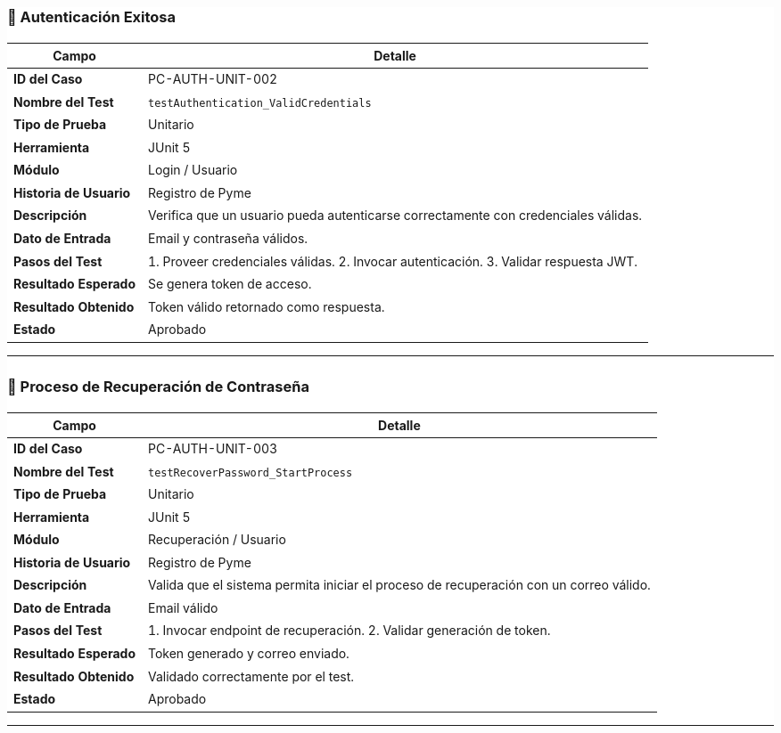 
### 🔹 Autenticación Exitosa

| Campo                   | Detalle                                                                              |
| ----------------------- | ------------------------------------------------------------------------------------ |
| **ID del Caso**         | PC-AUTH-UNIT-002                                                                     |
| **Nombre del Test**     | `testAuthentication_ValidCredentials`                                                |
| **Tipo de Prueba**      | Unitario                                                                             |
| **Herramienta**         | JUnit 5                                                                              |
| **Módulo**              | Login / Usuario                                                                      |
| **Historia de Usuario** | Registro de Pyme                                                                     |
| **Descripción**         | Verifica que un usuario pueda autenticarse correctamente con credenciales válidas.   |
| **Dato de Entrada**     | Email y contraseña válidos.                                                          |
| **Pasos del Test**      | 1. Proveer credenciales válidas. 2. Invocar autenticación. 3. Validar respuesta JWT. |
| **Resultado Esperado**  | Se genera token de acceso.                                                           |
| **Resultado Obtenido**  | Token válido retornado como respuesta.                                               |
| **Estado**              | Aprobado                                                                             |

---

### 🔹 Proceso de Recuperación de Contraseña

| Campo                   | Detalle                                                                                |
| ----------------------- | -------------------------------------------------------------------------------------- |
| **ID del Caso**         | PC-AUTH-UNIT-003                                                                       |
| **Nombre del Test**     | `testRecoverPassword_StartProcess`                                                     |
| **Tipo de Prueba**      | Unitario                                                                               |
| **Herramienta**         | JUnit 5                                                                                |
| **Módulo**              | Recuperación / Usuario                                                                 |
| **Historia de Usuario** | Registro de Pyme                                                                       |
| **Descripción**         | Valida que el sistema permita iniciar el proceso de recuperación con un correo válido. |
| **Dato de Entrada**     | Email válido                                                                           |
| **Pasos del Test**      | 1. Invocar endpoint de recuperación. 2. Validar generación de token.                   |
| **Resultado Esperado**  | Token generado y correo enviado.                                                       |
| **Resultado Obtenido**  | Validado correctamente por el test.                                                    |
| **Estado**              | Aprobado                                                                               |

---